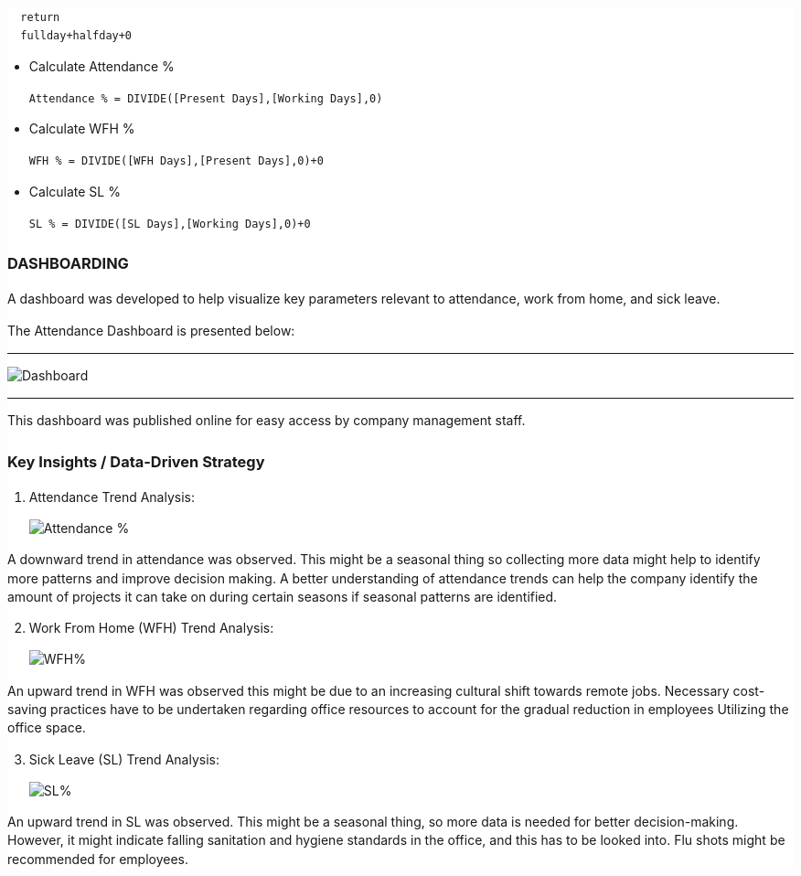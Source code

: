       return
      fullday+halfday+0

- Calculate Attendance %

      Attendance % = DIVIDE([Present Days],[Working Days],0)

- Calculate WFH % 

      WFH % = DIVIDE([WFH Days],[Present Days],0)+0

- Calculate SL %

      SL % = DIVIDE([SL Days],[Working Days],0)+0

### DASHBOARDING
A dashboard was developed to help visualize key parameters relevant to attendance, work from home, and sick leave.

The Attendance Dashboard is presented below:

****

![Dashboard](https://github.com/Jucodez/Atliq-Technologies-Human-Resource-Analysis-Project/assets/102746691/c44e1edc-ef2b-4b9c-a8c0-81b50633f754)

****

This dashboard was published online for easy access by company management staff.


### Key Insights / Data-Driven Strategy
1. Attendance Trend Analysis: 

      ![Attendance %](https://github.com/Jucodez/Atliq-Technologies-Human-Resource-Analysis-Project/assets/102746691/b56ba61e-de88-4ad9-8b4e-c7422dd77e95)

A downward trend in attendance was observed. This might be a seasonal thing so collecting more data might help to identify more patterns and improve decision making. A better understanding of attendance trends can help the company identify the amount of projects it can take on during certain seasons if seasonal patterns are identified. 



2. Work From Home (WFH) Trend Analysis: 

      ![WFH%](https://github.com/Jucodez/Atliq-Technologies-Human-Resource-Analysis-Project/assets/102746691/dc5cdb09-9527-43be-9d85-9699daa3bb05)

An upward trend in WFH was observed this might be due to an increasing cultural shift towards remote jobs. Necessary cost-saving practices have to be undertaken regarding office resources to account for the gradual reduction in employees Utilizing the office space.

3. Sick Leave (SL) Trend Analysis: 

      ![SL%](https://github.com/Jucodez/Atliq-Technologies-Human-Resource-Analysis-Project/assets/102746691/7d256aab-9598-4eef-badd-3c8e31f2fb3f)

An upward trend in SL was observed. This might be a seasonal thing, so more data is needed for better decision-making. However, it might indicate falling sanitation and hygiene standards in the office, and this has to be looked into. Flu shots might be recommended for employees.
